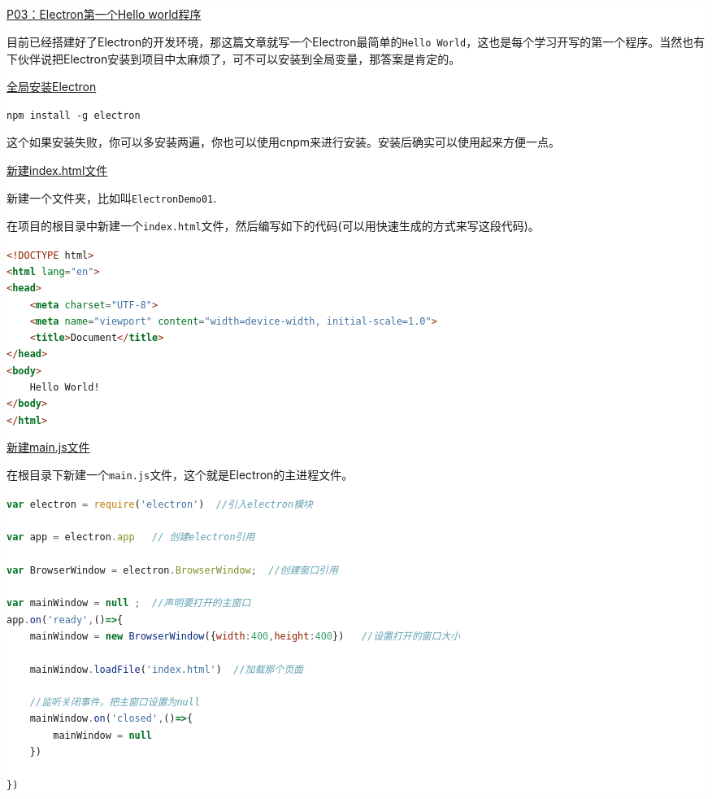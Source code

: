 [P03：Electron第一个Hello world程序](https://www.jspang.com/detailed?id=62#toc211)

目前已经搭建好了Electron的开发环境，那这篇文章就写一个Electron最简单的`Hello World`，这也是每个学习开写的第一个程序。当然也有下伙伴说把Electron安装到项目中太麻烦了，可不可以安装到全局变量，那答案是肯定的。

<iframe src="https://player.bilibili.com/player.html?aid=86417774&amp;cid=149432600&amp;page=3" scrolling="no" border="0" frameborder="no" framespacing="0" allowfullscreen="true" width="100%" style="box-sizing: border-box; height: 34rem; border: 1px solid rgb(204, 204, 204); border-radius: 8px;"></iframe>

[全局安装Electron](https://www.jspang.com/detailed?id=62#toc312)

```
npm install -g electron
```

这个如果安装失败，你可以多安装两遍，你也可以使用cnpm来进行安装。安装后确实可以使用起来方便一点。

[新建index.html文件](https://www.jspang.com/detailed?id=62#toc313)

新建一个文件夹，比如叫`ElectronDemo01`.

在项目的根目录中新建一个`index.html`文件，然后编写如下的代码(可以用快速生成的方式来写这段代码)。

```html
<!DOCTYPE html>
<html lang="en">
<head>
    <meta charset="UTF-8">
    <meta name="viewport" content="width=device-width, initial-scale=1.0">
    <title>Document</title>
</head>
<body>
    Hello World!
</body>
</html>
```

[新建main.js文件](https://www.jspang.com/detailed?id=62#toc314)

在根目录下新建一个`main.js`文件，这个就是Electron的主进程文件。

```js
var electron = require('electron')  //引入electron模块

var app = electron.app   // 创建electron引用

var BrowserWindow = electron.BrowserWindow;  //创建窗口引用

var mainWindow = null ;  //声明要打开的主窗口
app.on('ready',()=>{
    mainWindow = new BrowserWindow({width:400,height:400})   //设置打开的窗口大小

    mainWindow.loadFile('index.html')  //加载那个页面

    //监听关闭事件，把主窗口设置为null
    mainWindow.on('closed',()=>{
        mainWindow = null
    })

})
```
